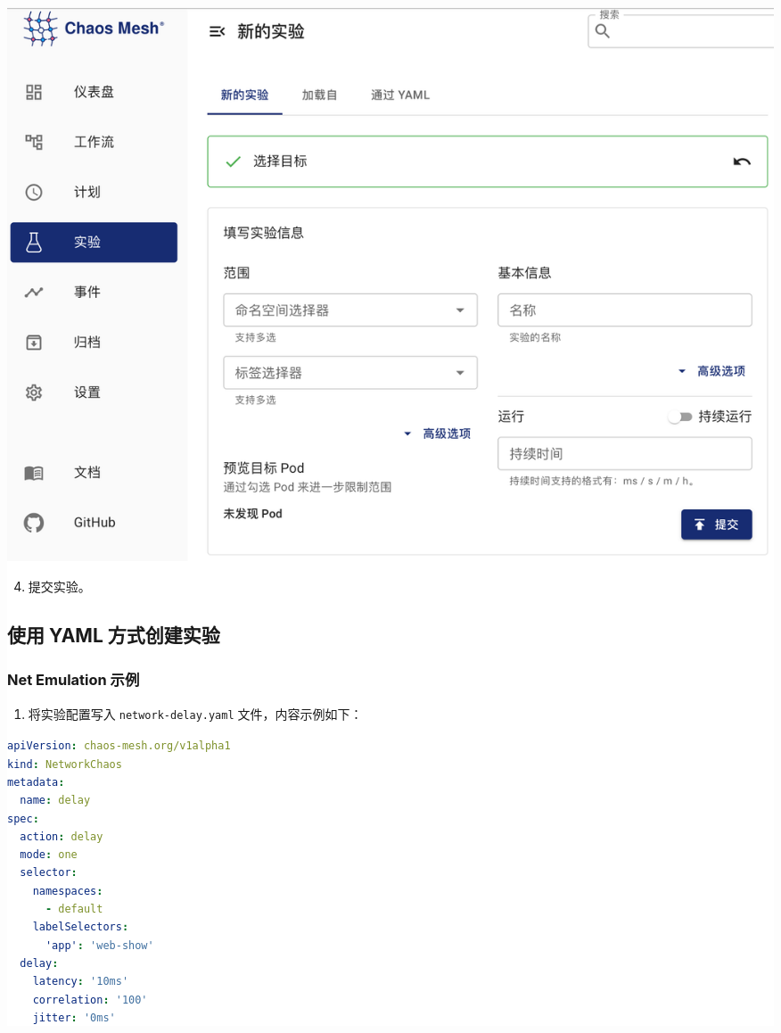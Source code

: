    ![实验信息](./img/exp-info.png)

4. 提交实验。

## 使用 YAML 方式创建实验

### Net Emulation 示例

1. 将实验配置写入 `network-delay.yaml` 文件，内容示例如下：

```yaml
apiVersion: chaos-mesh.org/v1alpha1
kind: NetworkChaos
metadata:
  name: delay
spec:
  action: delay
  mode: one
  selector:
    namespaces:
      - default
    labelSelectors:
      'app': 'web-show'
  delay:
    latency: '10ms'
    correlation: '100'
    jitter: '0ms'
```
